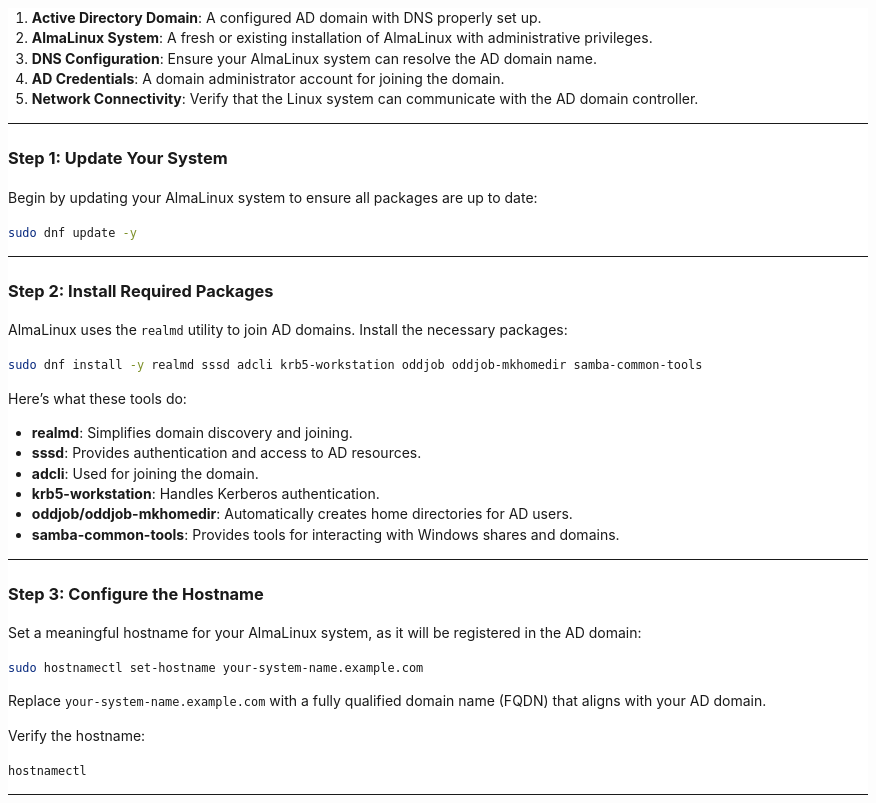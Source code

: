 1. **Active Directory Domain**: A configured AD domain with DNS properly set up.
2. **AlmaLinux System**: A fresh or existing installation of AlmaLinux with administrative privileges.
3. **DNS Configuration**: Ensure your AlmaLinux system can resolve the AD domain name.
4. **AD Credentials**: A domain administrator account for joining the domain.
5. **Network Connectivity**: Verify that the Linux system can communicate with the AD domain controller.

---

### **Step 1: Update Your System**

Begin by updating your AlmaLinux system to ensure all packages are up to date:

```bash
sudo dnf update -y
```

---

### **Step 2: Install Required Packages**

AlmaLinux uses the `realmd` utility to join AD domains. Install the necessary packages:

```bash
sudo dnf install -y realmd sssd adcli krb5-workstation oddjob oddjob-mkhomedir samba-common-tools
```

Here’s what these tools do:

- **realmd**: Simplifies domain discovery and joining.
- **sssd**: Provides authentication and access to AD resources.
- **adcli**: Used for joining the domain.
- **krb5-workstation**: Handles Kerberos authentication.
- **oddjob/oddjob-mkhomedir**: Automatically creates home directories for AD users.
- **samba-common-tools**: Provides tools for interacting with Windows shares and domains.

---

### **Step 3: Configure the Hostname**

Set a meaningful hostname for your AlmaLinux system, as it will be registered in the AD domain:

```bash
sudo hostnamectl set-hostname your-system-name.example.com
```

Replace `your-system-name.example.com` with a fully qualified domain name (FQDN) that aligns with your AD domain.

Verify the hostname:

```bash
hostnamectl
```

---
